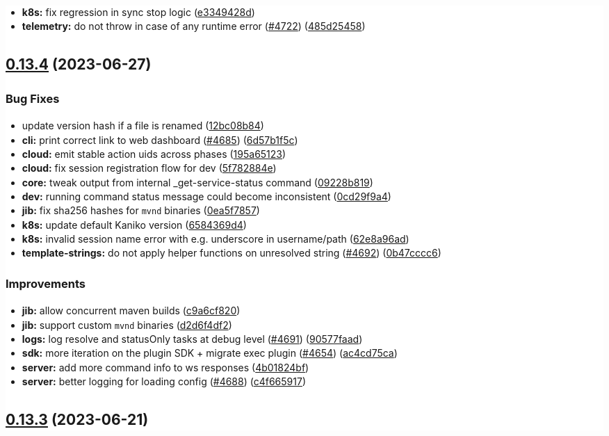 * **k8s:** fix regression in  sync stop logic ([e3349428d](https://github.com/garden-io/garden/commit/e3349428d))
* **telemetry:** do not throw in case of any runtime error ([#4722](https://github.com/garden-io/garden/issues/4722)) ([485d25458](https://github.com/garden-io/garden/commit/485d25458))

<a name="0.13.4"></a>
## [0.13.4](https://github.com/garden-io/garden/compare/0.13.3...0.13.4) (2023-06-27)

### Bug Fixes

* update version hash if a file is renamed ([12bc08b84](https://github.com/garden-io/garden/commit/12bc08b84))
* **cli:** print correct link to web dashboard ([#4685](https://github.com/garden-io/garden/issues/4685)) ([6d57b1f5c](https://github.com/garden-io/garden/commit/6d57b1f5c))
* **cloud:** emit stable action uids across phases ([195a65123](https://github.com/garden-io/garden/commit/195a65123))
* **cloud:** fix session registration flow for dev ([5f782884e](https://github.com/garden-io/garden/commit/5f782884e))
* **core:** tweak output from internal _get-service-status command ([09228b819](https://github.com/garden-io/garden/commit/09228b819))
* **dev:** running command status message could become inconsistent ([0cd29f9a4](https://github.com/garden-io/garden/commit/0cd29f9a4))
* **jib:** fix sha256 hashes for `mvnd` binaries ([0ea5f7857](https://github.com/garden-io/garden/commit/0ea5f7857))
* **k8s:** update default Kaniko version ([6584369d4](https://github.com/garden-io/garden/commit/6584369d4))
* **k8s:** invalid session name error with e.g. underscore in username/path ([62e8a96ad](https://github.com/garden-io/garden/commit/62e8a96ad))
* **template-strings:** do not apply helper functions on unresolved string ([#4692](https://github.com/garden-io/garden/issues/4692)) ([0b47cccc6](https://github.com/garden-io/garden/commit/0b47cccc6))

### Improvements

* **jib:** allow concurrent maven builds ([c9a6cf820](https://github.com/garden-io/garden/commit/c9a6cf820))
* **jib:** support custom `mvnd` binaries ([d2d6f4df2](https://github.com/garden-io/garden/commit/d2d6f4df2))
* **logs:** log resolve and statusOnly tasks at debug level ([#4691](https://github.com/garden-io/garden/issues/4691)) ([90577faad](https://github.com/garden-io/garden/commit/90577faad))
* **sdk:** more iteration on the plugin SDK + migrate exec plugin ([#4654](https://github.com/garden-io/garden/issues/4654)) ([ac4cd75ca](https://github.com/garden-io/garden/commit/ac4cd75ca))
* **server:** add more command info to ws responses ([4b01824bf](https://github.com/garden-io/garden/commit/4b01824bf))
* **server:** better logging for loading config ([#4688](https://github.com/garden-io/garden/issues/4688)) ([c4f665917](https://github.com/garden-io/garden/commit/c4f665917))

<a name="0.13.3"></a>
## [0.13.3](https://github.com/garden-io/garden/compare/0.13.2...0.13.3) (2023-06-21)

